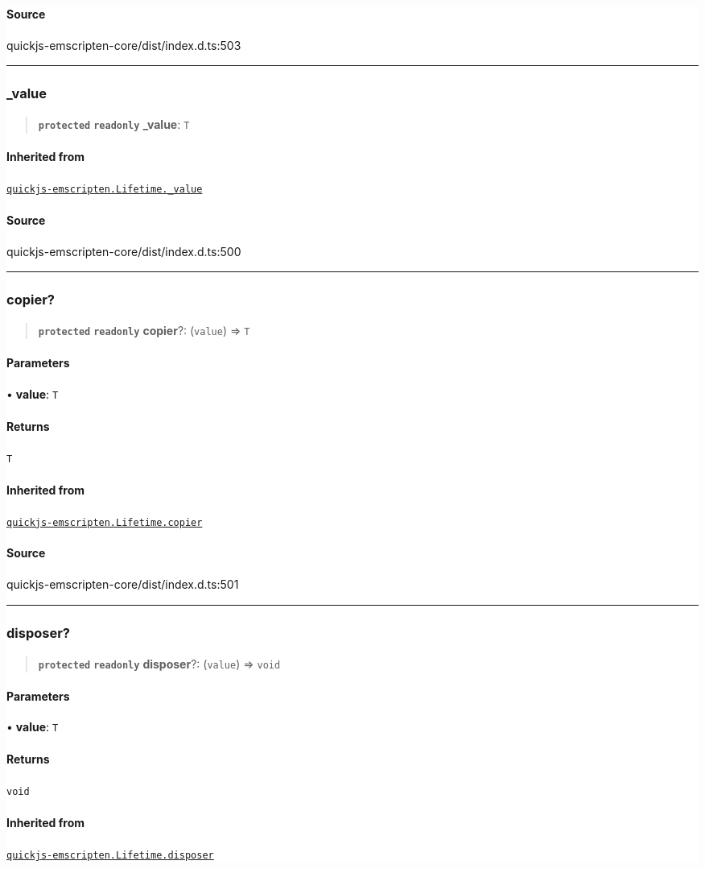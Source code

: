 #### Source

quickjs-emscripten-core/dist/index.d.ts:503

***

### \_value

> **`protected`** **`readonly`** **\_value**: `T`

#### Inherited from

[`quickjs-emscripten.Lifetime._value`](Lifetime.md#value)

#### Source

quickjs-emscripten-core/dist/index.d.ts:500

***

### copier?

> **`protected`** **`readonly`** **copier**?: (`value`) => `T`

#### Parameters

• **value**: `T`

#### Returns

`T`

#### Inherited from

[`quickjs-emscripten.Lifetime.copier`](Lifetime.md#copier)

#### Source

quickjs-emscripten-core/dist/index.d.ts:501

***

### disposer?

> **`protected`** **`readonly`** **disposer**?: (`value`) => `void`

#### Parameters

• **value**: `T`

#### Returns

`void`

#### Inherited from

[`quickjs-emscripten.Lifetime.disposer`](Lifetime.md#disposer)
